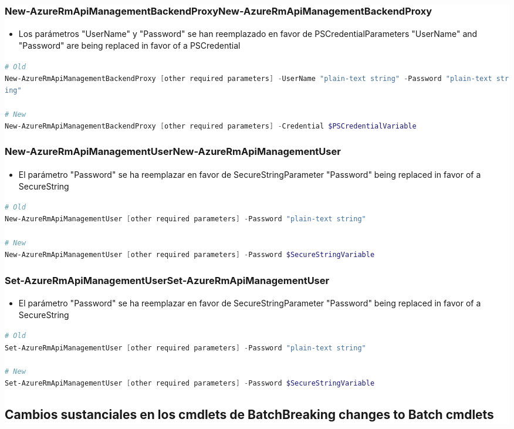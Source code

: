 ### <a name="new-azurermapimanagementbackendproxy"></a><span data-ttu-id="bd592-115">**New-AzureRmApiManagementBackendProxy**</span><span class="sxs-lookup"><span data-stu-id="bd592-115">**New-AzureRmApiManagementBackendProxy**</span></span>
- <span data-ttu-id="bd592-116">Los parámetros "UserName" y "Password" se han reemplazado en favor de PSCredential</span><span class="sxs-lookup"><span data-stu-id="bd592-116">Parameters "UserName" and "Password" are being replaced in favor of a PSCredential</span></span>

```powershell
# Old
New-AzureRmApiManagementBackendProxy [other required parameters] -UserName "plain-text string" -Password "plain-text string"

# New
New-AzureRmApiManagementBackendProxy [other required parameters] -Credential $PSCredentialVariable
```

### <a name="new-azurermapimanagementuser"></a><span data-ttu-id="bd592-117">**New-AzureRmApiManagementUser**</span><span class="sxs-lookup"><span data-stu-id="bd592-117">**New-AzureRmApiManagementUser**</span></span>
- <span data-ttu-id="bd592-118">El parámetro "Password" se ha reemplazar en favor de SecureString</span><span class="sxs-lookup"><span data-stu-id="bd592-118">Parameter "Password" being replaced in favor of a SecureString</span></span>

```powershell
# Old
New-AzureRmApiManagementUser [other required parameters] -Password "plain-text string"

# New
New-AzureRmApiManagementUser [other required parameters] -Password $SecureStringVariable
```

### <a name="set-azurermapimanagementuser"></a><span data-ttu-id="bd592-119">**Set-AzureRmApiManagementUser**</span><span class="sxs-lookup"><span data-stu-id="bd592-119">**Set-AzureRmApiManagementUser**</span></span>
- <span data-ttu-id="bd592-120">El parámetro "Password" se ha reemplazar en favor de SecureString</span><span class="sxs-lookup"><span data-stu-id="bd592-120">Parameter "Password" being replaced in favor of a SecureString</span></span>

```powershell
# Old
Set-AzureRmApiManagementUser [other required parameters] -Password "plain-text string"

# New
Set-AzureRmApiManagementUser [other required parameters] -Password $SecureStringVariable
```

## <a name="breaking-changes-to-batch-cmdlets"></a><span data-ttu-id="bd592-121">Cambios sustanciales en los cmdlets de Batch</span><span class="sxs-lookup"><span data-stu-id="bd592-121">Breaking changes to Batch cmdlets</span></span>
